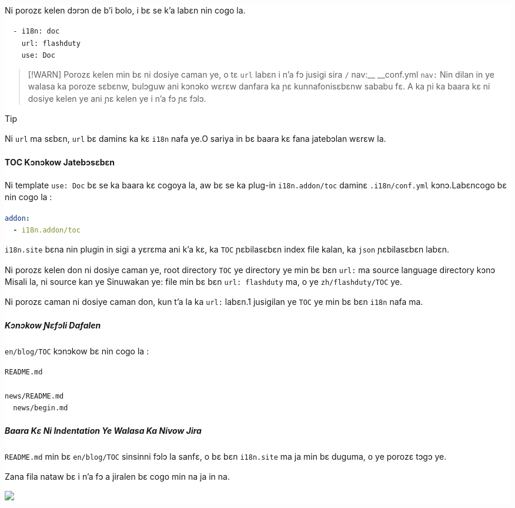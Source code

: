 Ni porozɛ kelen dɔrɔn de b’i bolo, i bɛ se k’a labɛn nin cogo la.

```
  - i18n: doc
    url: flashduty
    use: Doc
```

> [!WARN]
> Porozɛ kelen min bɛ ni dosiye caman ye, o tɛ `url` labɛn i n’a fɔ jusigi sira `/`
> nav:__ __conf.yml `nav:`
> Nin dilan in ye walasa ka poroze sɛbɛnw, bulɔguw ani kɔnɔko wɛrɛw danfara ka ɲɛ kunnafonisɛbɛnw sababu fɛ.
> A ka ɲi ka baara kɛ ni dosiye kelen ye ani ɲɛ kelen ye i n’a fɔ ɲɛ fɔlɔ.

> [!TIP]
> Ni `url` ma sɛbɛn, `url` bɛ daminɛ ka kɛ `i18n` nafa ye.O sariya in bɛ baara kɛ fana jatebɔlan wɛrɛw la.

#### TOC Kɔnɔkow Jatebɔsɛbɛn

Ni template `use: Doc` bɛ se ka baara kɛ cogoya la, aw bɛ se ka plug-in `i18n.addon/toc` daminɛ `.i18n/conf.yml` kɔnɔ.Labɛncogo bɛ nin cogo la :

```yml
addon:
  - i18n.addon/toc
```

`i18n.site` bɛna nin plugin in sigi a yɛrɛma ani k’a kɛ, ka `TOC` ɲɛbilasɛbɛn index file kalan, ka `json` ɲɛbilasɛbɛn labɛn.

Ni porozɛ kelen don ni dosiye caman ye, root directory `TOC` ye directory ye min bɛ bɛn `url:` ma source language directory kɔnɔ Misali la, ni source kan ye Sinuwakan ye: file min bɛ bɛn `url: flashduty` ma, o ye `zh/flashduty/TOC` ye.

Ni porozɛ caman ni dosiye caman don, kun t’a la ka `url:` labɛn.1 jusigilan ye `TOC` ye min bɛ bɛn `i18n` nafa ma.

##### Kɔnɔkow Ɲɛfɔli Dafalen

`en/blog/TOC` kɔnɔkow bɛ nin cogo la :

```
README.md

news/README.md
  news/begin.md
```

##### Baara Kɛ Ni Indentation Ye Walasa Ka Nivow Jira

`README.md` min bɛ `en/blog/TOC` sinsinni fɔlɔ la sanfɛ, o bɛ bɛn `i18n.site` ma ja min bɛ duguma, o ye porozɛ tɔgɔ ye.

Zana fila nataw bɛ i n’a fɔ a jiralen bɛ cogo min na ja in na.

<img src="https://p.3ti.site/1721097381.avif" style="width:320px">
